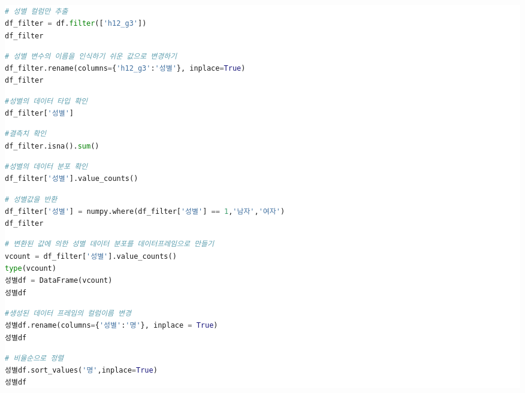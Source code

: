 
```python
# 성별 컬럼만 추출
df_filter = df.filter(['h12_g3'])
df_filter
```


```python
# 성별 변수의 이름을 인식하기 쉬운 값으로 변경하기
df_filter.rename(columns={'h12_g3':'성별'}, inplace=True)
df_filter
```


```python
#성별의 데이터 타입 확인
df_filter['성별']
```


```python
#결측치 확인
df_filter.isna().sum()
```


```python
#성별의 데이터 분포 확인
df_filter['성별'].value_counts()
```


```python
# 성별값을 반환
df_filter['성별'] = numpy.where(df_filter['성별'] == 1,'남자','여자')
df_filter
```


```python
# 변환된 값에 의한 성별 데이터 분포를 데이터프레임으로 만들기
vcount = df_filter['성별'].value_counts()
type(vcount)
성별df = DataFrame(vcount)
성별df
```


```python
#생성된 데이터 프레임의 컬럼이름 변경
성별df.rename(columns={'성별':'명'}, inplace = True)
성별df
```


```python
# 비율순으로 정렬
성별df.sort_values('명',inplace=True)
성별df
```

